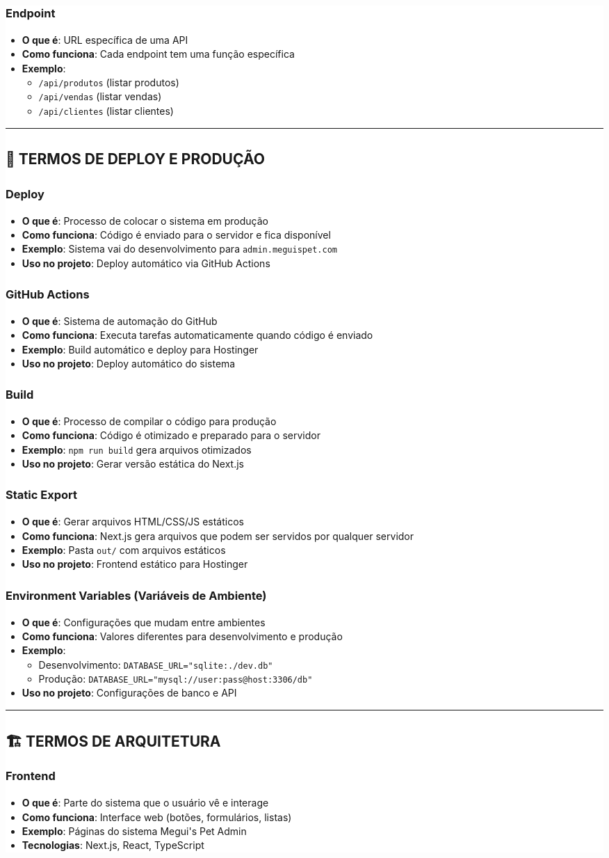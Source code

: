 ### **Endpoint**
- **O que é**: URL específica de uma API
- **Como funciona**: Cada endpoint tem uma função específica
- **Exemplo**: 
  - `/api/produtos` (listar produtos)
  - `/api/vendas` (listar vendas)
  - `/api/clientes` (listar clientes)

---

## 🚀 **TERMOS DE DEPLOY E PRODUÇÃO**

### **Deploy**
- **O que é**: Processo de colocar o sistema em produção
- **Como funciona**: Código é enviado para o servidor e fica disponível
- **Exemplo**: Sistema vai do desenvolvimento para `admin.meguispet.com`
- **Uso no projeto**: Deploy automático via GitHub Actions

### **GitHub Actions**
- **O que é**: Sistema de automação do GitHub
- **Como funciona**: Executa tarefas automaticamente quando código é enviado
- **Exemplo**: Build automático e deploy para Hostinger
- **Uso no projeto**: Deploy automático do sistema

### **Build**
- **O que é**: Processo de compilar o código para produção
- **Como funciona**: Código é otimizado e preparado para o servidor
- **Exemplo**: `npm run build` gera arquivos otimizados
- **Uso no projeto**: Gerar versão estática do Next.js

### **Static Export**
- **O que é**: Gerar arquivos HTML/CSS/JS estáticos
- **Como funciona**: Next.js gera arquivos que podem ser servidos por qualquer servidor
- **Exemplo**: Pasta `out/` com arquivos estáticos
- **Uso no projeto**: Frontend estático para Hostinger

### **Environment Variables (Variáveis de Ambiente)**
- **O que é**: Configurações que mudam entre ambientes
- **Como funciona**: Valores diferentes para desenvolvimento e produção
- **Exemplo**: 
  - Desenvolvimento: `DATABASE_URL="sqlite:./dev.db"`
  - Produção: `DATABASE_URL="mysql://user:pass@host:3306/db"`
- **Uso no projeto**: Configurações de banco e API

---

## 🏗️ **TERMOS DE ARQUITETURA**

### **Frontend**
- **O que é**: Parte do sistema que o usuário vê e interage
- **Como funciona**: Interface web (botões, formulários, listas)
- **Exemplo**: Páginas do sistema Megui's Pet Admin
- **Tecnologias**: Next.js, React, TypeScript
